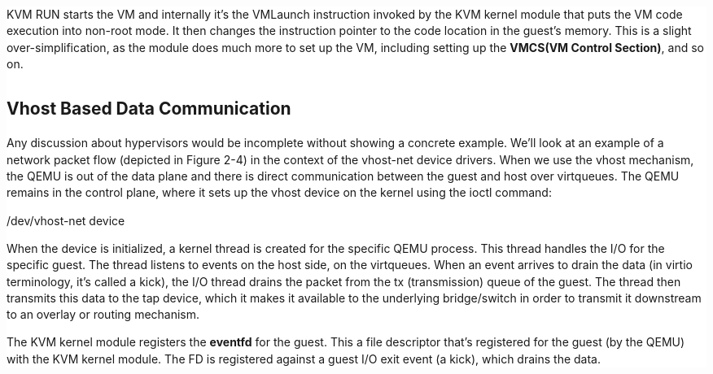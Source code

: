 KVM RUN starts the VM and internally it’s the VMLaunch instruction invoked by the KVM kernel module that puts the VM 
code execution into non-root mode. It then changes the instruction pointer to the code location in the guest’s memory. 
This is a slight over-simplification, as the module does much more to set up the VM, including setting up the 
**VMCS(VM Control Section)**, and so on.

## Vhost Based Data Communication
Any discussion about hypervisors would be incomplete without showing a concrete example. We’ll look at an example of 
a network packet flow (depicted in Figure 2-4) in the context of the vhost-net device drivers. When we use the vhost 
mechanism, the QEMU is out of the data plane and there is direct communication between the guest and host over 
virtqueues. The QEMU remains in the control plane, where it sets up the vhost device on the kernel using the ioctl command:

/dev/vhost-net device

When the device is initialized, a kernel thread is created for the specific QEMU process. This thread handles the I/O 
for the specific guest. The thread listens to events on the host side, on the virtqueues. When an event arrives to 
drain the data (in virtio terminology, it’s called a kick), the I/O thread drains the packet from the tx (transmission)
queue of the guest. The thread then transmits this data to the tap device, which it makes it available to the 
underlying bridge/switch in order to transmit it downstream to an overlay or routing mechanism.

The KVM kernel module registers the **eventfd** for the guest. This a file descriptor that’s registered for the guest 
(by the QEMU) with the KVM kernel module. The FD is registered against a guest I/O exit event (a kick), which drains the data.
